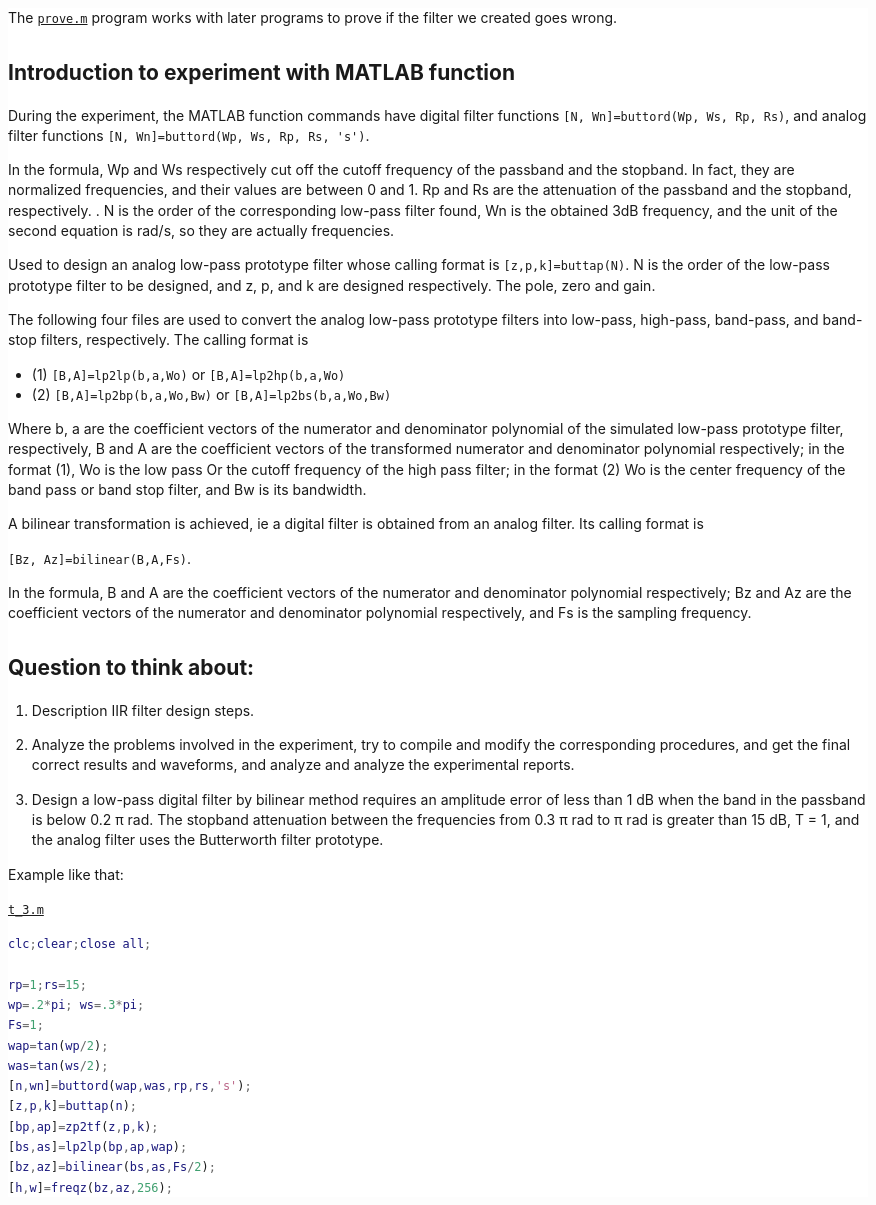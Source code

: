 The [`prove.m`](./sources/5.IIR滤波器的设计与应用/code5/prove.m) program works with later programs to prove if the filter we created goes wrong.

## Introduction to experiment with MATLAB function

During the experiment, the MATLAB function commands have digital filter functions `[N, Wn]=buttord(Wp, Ws, Rp, Rs)`, and analog filter functions `[N, Wn]=buttord(Wp, Ws, Rp, Rs, 's')`.

In the formula, Wp and Ws respectively cut off the cutoff frequency of the passband and the stopband. In fact, they are normalized frequencies, and their values are between 0 and 1. Rp and Rs are the attenuation of the passband and the stopband, respectively. . N is the order of the corresponding low-pass filter found, Wn is the obtained 3dB frequency, and the unit of the second equation is rad/s, so they are actually frequencies.

Used to design an analog low-pass prototype filter whose calling format is `[z,p,k]=buttap(N)`. N is the order of the low-pass prototype filter to be designed, and z, p, and k are designed respectively. The pole, zero and gain.

The following four files are used to convert the analog low-pass prototype filters into low-pass, high-pass, band-pass, and band-stop filters, respectively. The calling format is

- (1) `[B,A]=lp2lp(b,a,Wo)` or `[B,A]=lp2hp(b,a,Wo)`
- (2) `[B,A]=lp2bp(b,a,Wo,Bw)` or `[B,A]=lp2bs(b,a,Wo,Bw)`

Where b, a are the coefficient vectors of the numerator and denominator polynomial of the simulated low-pass prototype filter, respectively, B and A are the coefficient vectors of the transformed numerator and denominator polynomial respectively; in the format (1), Wo is the low pass Or the cutoff frequency of the high pass filter; in the format (2) Wo is the center frequency of the band pass or band stop filter, and Bw is its bandwidth.

A bilinear transformation is achieved, ie a digital filter is obtained from an analog filter. Its calling format is

`[Bz, Az]=bilinear(B,A,Fs)`.

In the formula, B and A are the coefficient vectors of the numerator and denominator polynomial respectively; Bz and Az are the coefficient vectors of the numerator and denominator polynomial respectively, and Fs is the sampling frequency.

## Question to think about:

1. Description IIR filter design steps.
2. Analyze the problems involved in the experiment, try to compile and modify the corresponding procedures, and get the final correct results and waveforms, and analyze and analyze the experimental reports.

3. Design a low-pass digital filter by bilinear method requires an amplitude error of less than 1 dB when the band in the passband is below 0.2 π rad. The stopband attenuation between the frequencies from 0.3 π rad to π rad is greater than 15 dB, T = 1, and the analog filter uses the Butterworth filter prototype.

Example like that:

[`t_3.m`](./sources/5.IIR滤波器的设计与应用/code5/t_3.m)

```matlab
clc;clear;close all;

rp=1;rs=15;
wp=.2*pi; ws=.3*pi;
Fs=1;
wap=tan(wp/2);
was=tan(ws/2);
[n,wn]=buttord(wap,was,rp,rs,'s');
[z,p,k]=buttap(n);
[bp,ap]=zp2tf(z,p,k);
[bs,as]=lp2lp(bp,ap,wap);
[bz,az]=bilinear(bs,as,Fs/2);
[h,w]=freqz(bz,az,256);
```
